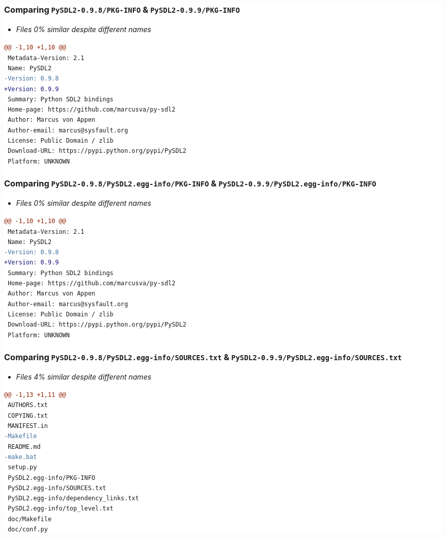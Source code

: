 ### Comparing `PySDL2-0.9.8/PKG-INFO` & `PySDL2-0.9.9/PKG-INFO`

 * *Files 0% similar despite different names*

```diff
@@ -1,10 +1,10 @@
 Metadata-Version: 2.1
 Name: PySDL2
-Version: 0.9.8
+Version: 0.9.9
 Summary: Python SDL2 bindings
 Home-page: https://github.com/marcusva/py-sdl2
 Author: Marcus von Appen
 Author-email: marcus@sysfault.org
 License: Public Domain / zlib
 Download-URL: https://pypi.python.org/pypi/PySDL2
 Platform: UNKNOWN
```

### Comparing `PySDL2-0.9.8/PySDL2.egg-info/PKG-INFO` & `PySDL2-0.9.9/PySDL2.egg-info/PKG-INFO`

 * *Files 0% similar despite different names*

```diff
@@ -1,10 +1,10 @@
 Metadata-Version: 2.1
 Name: PySDL2
-Version: 0.9.8
+Version: 0.9.9
 Summary: Python SDL2 bindings
 Home-page: https://github.com/marcusva/py-sdl2
 Author: Marcus von Appen
 Author-email: marcus@sysfault.org
 License: Public Domain / zlib
 Download-URL: https://pypi.python.org/pypi/PySDL2
 Platform: UNKNOWN
```

### Comparing `PySDL2-0.9.8/PySDL2.egg-info/SOURCES.txt` & `PySDL2-0.9.9/PySDL2.egg-info/SOURCES.txt`

 * *Files 4% similar despite different names*

```diff
@@ -1,13 +1,11 @@
 AUTHORS.txt
 COPYING.txt
 MANIFEST.in
-Makefile
 README.md
-make.bat
 setup.py
 PySDL2.egg-info/PKG-INFO
 PySDL2.egg-info/SOURCES.txt
 PySDL2.egg-info/dependency_links.txt
 PySDL2.egg-info/top_level.txt
 doc/Makefile
 doc/conf.py
```
